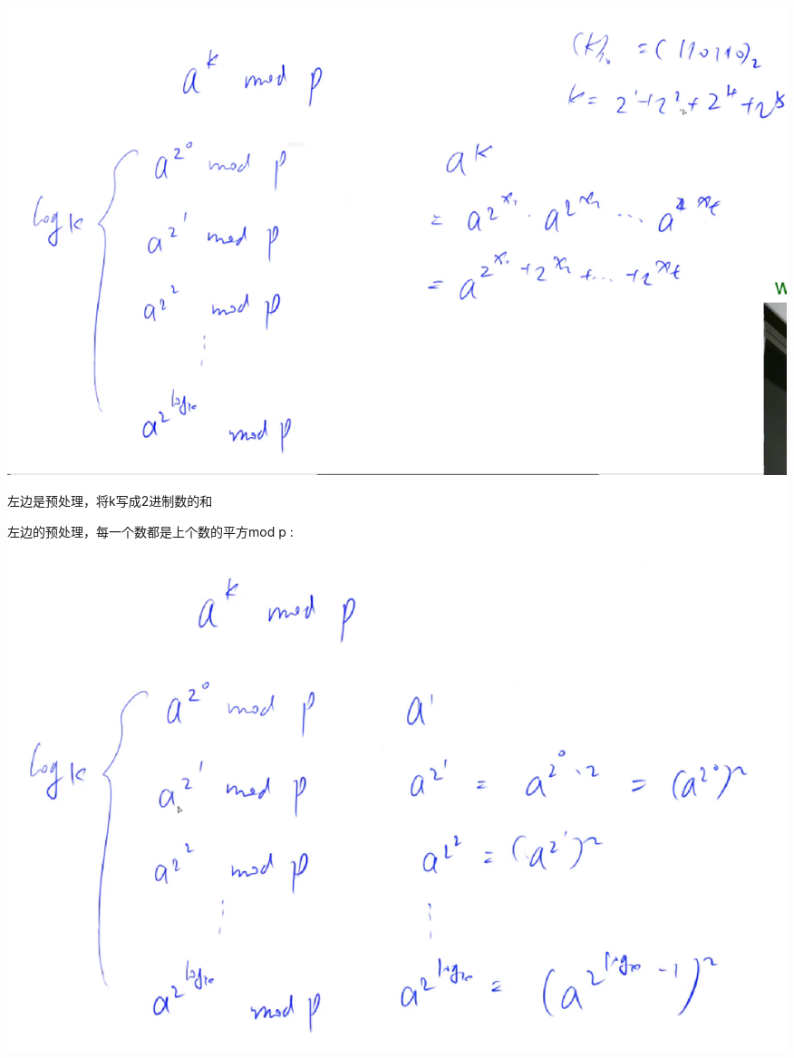 ![image-20240326224220713](./img/image-20240326224220713.png)

左边是预处理，将k写成2进制数的和

左边的预处理，每一个数都是上个数的平方mod p :

![image-20240326224353456](./img/image-20240326224353456.png)
